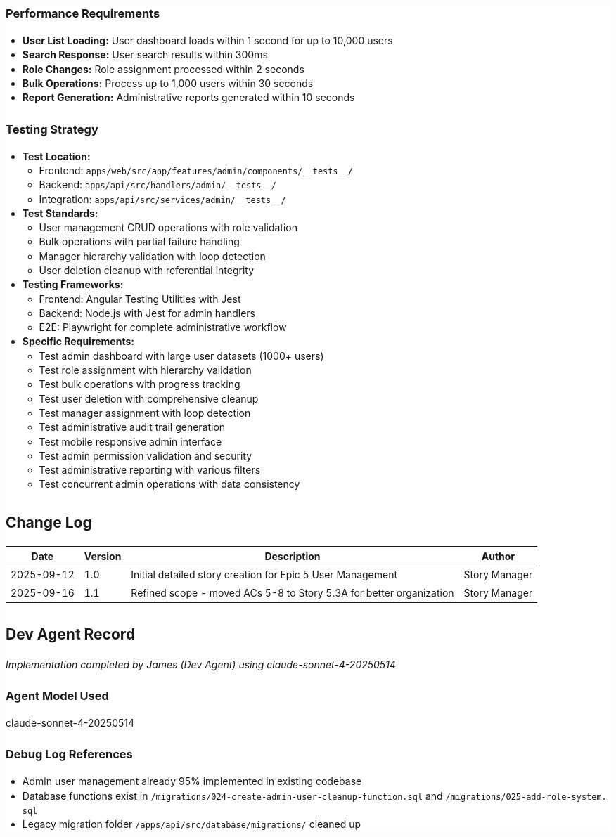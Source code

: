 ### Performance Requirements
- **User List Loading:** User dashboard loads within 1 second for up to 10,000 users
- **Search Response:** User search results within 300ms
- **Role Changes:** Role assignment processed within 2 seconds
- **Bulk Operations:** Process up to 1,000 users within 30 seconds
- **Report Generation:** Administrative reports generated within 10 seconds

### Testing Strategy
- **Test Location:**
  - Frontend: `apps/web/src/app/features/admin/components/__tests__/`
  - Backend: `apps/api/src/handlers/admin/__tests__/`
  - Integration: `apps/api/src/services/admin/__tests__/`
- **Test Standards:**
  - User management CRUD operations with role validation
  - Bulk operations with partial failure handling
  - Manager hierarchy validation with loop detection
  - User deletion cleanup with referential integrity
- **Testing Frameworks:**
  - Frontend: Angular Testing Utilities with Jest
  - Backend: Node.js with Jest for admin handlers
  - E2E: Playwright for complete administrative workflow
- **Specific Requirements:**
  - Test admin dashboard with large user datasets (1000+ users)
  - Test role assignment with hierarchy validation
  - Test bulk operations with progress tracking
  - Test user deletion with comprehensive cleanup
  - Test manager assignment with loop detection
  - Test administrative audit trail generation
  - Test mobile responsive admin interface
  - Test admin permission validation and security
  - Test administrative reporting with various filters
  - Test concurrent admin operations with data consistency

## Change Log
| Date | Version | Description | Author |
|------|---------|-------------|---------|
| 2025-09-12 | 1.0 | Initial detailed story creation for Epic 5 User Management | Story Manager |
| 2025-09-16 | 1.1 | Refined scope - moved ACs 5-8 to Story 5.3A for better organization | Story Manager |

## Dev Agent Record
*Implementation completed by James (Dev Agent) using claude-sonnet-4-20250514*

### Agent Model Used
claude-sonnet-4-20250514

### Debug Log References
- Admin user management already 95% implemented in existing codebase
- Database functions exist in `/migrations/024-create-admin-user-cleanup-function.sql` and `/migrations/025-add-role-system.sql`
- Legacy migration folder `/apps/api/src/database/migrations/` cleaned up

